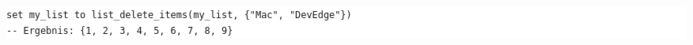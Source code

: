 ```applescript
set my_list to list_delete_items(my_list, {"Mac", "DevEdge"})
-- Ergebnis: {1, 2, 3, 4, 5, 6, 7, 8, 9}
```
